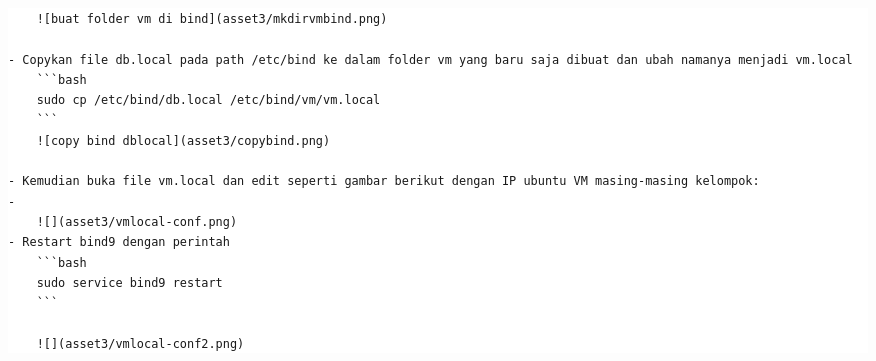 		![buat folder vm di bind](asset3/mkdirvmbind.png)
		
	- Copykan file db.local pada path /etc/bind ke dalam folder vm yang baru saja dibuat dan ubah namanya menjadi vm.local
		```bash
		sudo cp /etc/bind/db.local /etc/bind/vm/vm.local
		```
		![copy bind dblocal](asset3/copybind.png)
		
	- Kemudian buka file vm.local dan edit seperti gambar berikut dengan IP ubuntu VM masing-masing kelompok:
	- 
		![](asset3/vmlocal-conf.png)
	- Restart bind9 dengan perintah
		```bash
		sudo service bind9 restart
		```
		
		![](asset3/vmlocal-conf2.png)
		